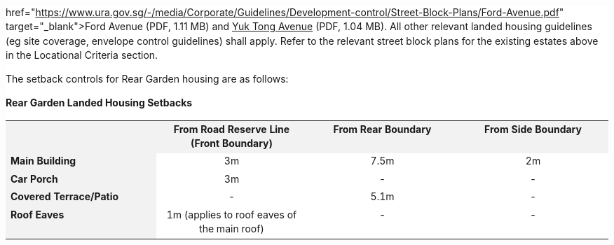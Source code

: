 href="https://www.ura.gov.sg/-/media/Corporate/Guidelines/Development-control/Street-Block-Plans/Ford-Avenue.pdf"
target="_blank">Ford Avenue</a> (PDF, 1.11 MB) and <a
href="https://www.ura.gov.sg/-/media/Corporate/Guidelines/Development-control/Street-Block-Plans/Yuk-Tong-Avenue.pdf"
target="_blank">Yuk Tong Avenue</a> (PDF, 1.04 MB). All other relevant
landed housing guidelines (eg site coverage, envelope control
guidelines) shall apply. Refer to the relevant street block plans for
the existing estates above in the Locational Criteria section.

The setback controls for Rear Garden housing are as follows:

**Rear Garden Landed Housing Setbacks**

<table>
<colgroup>
<col style="width: 25%" />
<col style="width: 25%" />
<col style="width: 25%" />
<col style="width: 25%" />
</colgroup>
<tbody>
<tr class="odd">
<td style="width: 25%; background-color: #f2f2f2"> </td>
<td
style="text-align: center; width: 25%; background-color: #f2f2f2;"><strong>From
Road Reserve Line<br />
(Front Boundary)</strong></td>
<td
style="text-align: center; width: 25%; background-color: #f2f2f2;"><strong>From
Rear Boundary</strong></td>
<td
style="text-align: center; width: 25%; background-color: #f2f2f2;"><strong>From
Side Boundary</strong></td>
</tr>
<tr class="even">
<td style="background-color: #f2f2f2"><strong>Main
Building</strong></td>
<td style="text-align: center;">3m</td>
<td style="text-align: center;">7.5m</td>
<td style="text-align: center;">2m</td>
</tr>
<tr class="odd">
<td style="background-color: #f2f2f2"><strong>Car Porch</strong></td>
<td style="text-align: center;">3m</td>
<td style="text-align: center;">-</td>
<td style="text-align: center;">-</td>
</tr>
<tr class="even">
<td style="background-color: #f2f2f2"><strong>Covered
Terrace/Patio</strong></td>
<td style="text-align: center;">-</td>
<td style="text-align: center;">5.1m</td>
<td style="text-align: center;">-</td>
</tr>
<tr class="odd">
<td style="background-color: #f2f2f2"><strong>Roof Eaves</strong></td>
<td style="text-align: center;">1m (applies to roof eaves of the main
roof)</td>
<td style="text-align: center;">-</td>
<td style="text-align: center;">-</td>
</tr>
</tbody>
</table>
